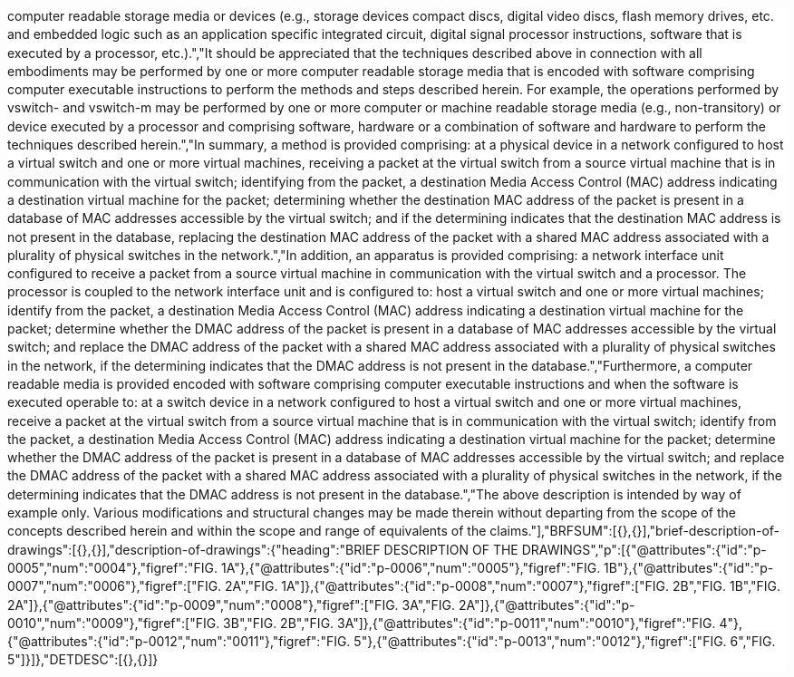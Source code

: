 computer readable storage media or devices (e.g., storage devices compact discs, digital video discs, flash memory drives, etc. and embedded logic such as an application specific integrated circuit, digital signal processor instructions, software that is executed by a processor, etc.).","It should be appreciated that the techniques described above in connection with all embodiments may be performed by one or more computer readable storage media that is encoded with software comprising computer executable instructions to perform the methods and steps described herein. For example, the operations performed by vswitch- and vswitch-m may be performed by one or more computer or machine readable storage media (e.g., non-transitory) or device executed by a processor and comprising software, hardware or a combination of software and hardware to perform the techniques described herein.","In summary, a method is provided comprising: at a physical device in a network configured to host a virtual switch and one or more virtual machines, receiving a packet at the virtual switch from a source virtual machine that is in communication with the virtual switch; identifying from the packet, a destination Media Access Control (MAC) address indicating a destination virtual machine for the packet; determining whether the destination MAC address of the packet is present in a database of MAC addresses accessible by the virtual switch; and if the determining indicates that the destination MAC address is not present in the database, replacing the destination MAC address of the packet with a shared MAC address associated with a plurality of physical switches in the network.","In addition, an apparatus is provided comprising: a network interface unit configured to receive a packet from a source virtual machine in communication with the virtual switch and a processor. The processor is coupled to the network interface unit and is configured to: host a virtual switch and one or more virtual machines; identify from the packet, a destination Media Access Control (MAC) address indicating a destination virtual machine for the packet; determine whether the DMAC address of the packet is present in a database of MAC addresses accessible by the virtual switch; and replace the DMAC address of the packet with a shared MAC address associated with a plurality of physical switches in the network, if the determining indicates that the DMAC address is not present in the database.","Furthermore, a computer readable media is provided encoded with software comprising computer executable instructions and when the software is executed operable to: at a switch device in a network configured to host a virtual switch and one or more virtual machines, receive a packet at the virtual switch from a source virtual machine that is in communication with the virtual switch; identify from the packet, a destination Media Access Control (MAC) address indicating a destination virtual machine for the packet; determine whether the DMAC address of the packet is present in a database of MAC addresses accessible by the virtual switch; and replace the DMAC address of the packet with a shared MAC address associated with a plurality of physical switches in the network, if the determining indicates that the DMAC address is not present in the database.","The above description is intended by way of example only. Various modifications and structural changes may be made therein without departing from the scope of the concepts described herein and within the scope and range of equivalents of the claims."],"BRFSUM":[{},{}],"brief-description-of-drawings":[{},{}],"description-of-drawings":{"heading":"BRIEF DESCRIPTION OF THE DRAWINGS","p":[{"@attributes":{"id":"p-0005","num":"0004"},"figref":"FIG. 1A"},{"@attributes":{"id":"p-0006","num":"0005"},"figref":"FIG. 1B"},{"@attributes":{"id":"p-0007","num":"0006"},"figref":["FIG. 2A","FIG. 1A"]},{"@attributes":{"id":"p-0008","num":"0007"},"figref":["FIG. 2B","FIG. 1B","FIG. 2A"]},{"@attributes":{"id":"p-0009","num":"0008"},"figref":["FIG. 3A","FIG. 2A"]},{"@attributes":{"id":"p-0010","num":"0009"},"figref":["FIG. 3B","FIG. 2B","FIG. 3A"]},{"@attributes":{"id":"p-0011","num":"0010"},"figref":"FIG. 4"},{"@attributes":{"id":"p-0012","num":"0011"},"figref":"FIG. 5"},{"@attributes":{"id":"p-0013","num":"0012"},"figref":["FIG. 6","FIG. 5"]}]},"DETDESC":[{},{}]}
